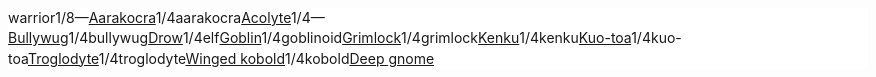warrior</a></td><td>1/8</td><td>—</td></tr><tr class="even"><td><a href="onenote:A-D.one#Aarakocra&amp;section-id={F472D24E-A997-4793-BF1A-3183E4CB6DF7}&amp;page-id={7E7D7357-9BDD-42C9-B679-1D55E8B05F7C}&amp;end&amp;base-path=https://d.docs.live.net/8ef41446453a2105/Documents/Adventure Academy/SRD Reference/Monster Manual">Aarakocra</a></td><td>1/4</td><td>aarakocra</td></tr><tr class="odd"><td><a href="onenote:NPCs.one#Acolyte&amp;section-id={DC05DC9F-483A-4E1A-99C8-6F12A3D3BE46}&amp;page-id={CC724A6C-4747-42CB-BD3B-AF0DC5597BDA}&amp;end&amp;base-path=https://d.docs.live.net/8ef41446453a2105/Documents/Adventure Academy/SRD Reference/Monster Manual">Acolyte</a></td><td>1/4</td><td>—</td></tr><tr class="even"><td><a href="onenote:A-D.one#Bullywug&amp;section-id={F472D24E-A997-4793-BF1A-3183E4CB6DF7}&amp;page-id={1D036EEC-62F3-403F-9CC5-842873EA6C8A}&amp;end&amp;base-path=https://d.docs.live.net/8ef41446453a2105/Documents/Adventure Academy/SRD Reference/Monster Manual">Bullywug</a></td><td>1/4</td><td>bullywug</td></tr><tr class="odd"><td><a href="onenote:A-D.one#Drow&amp;section-id={F472D24E-A997-4793-BF1A-3183E4CB6DF7}&amp;page-id={F9C41E57-DD09-4654-83F5-7565AA3180D0}&amp;end&amp;base-path=https://d.docs.live.net/8ef41446453a2105/Documents/Adventure Academy/SRD Reference/Monster Manual">Drow</a></td><td>1/4</td><td>elf</td></tr><tr class="even"><td><a href="onenote:E-M.one#Goblin&amp;section-id={63DAD164-E485-4FE2-939F-9A5E2BCFD6F1}&amp;page-id={A620CB80-C9C2-4438-A073-A35F631733CC}&amp;end&amp;base-path=https://d.docs.live.net/8ef41446453a2105/Documents/Adventure Academy/SRD Reference/Monster Manual">Goblin</a></td><td>1/4</td><td>goblinoid</td></tr><tr class="odd"><td><a href="onenote:E-M.one#Grimlock&amp;section-id={63DAD164-E485-4FE2-939F-9A5E2BCFD6F1}&amp;page-id={3082FF0E-F9A6-4C06-9B04-76969DD787EF}&amp;end&amp;base-path=https://d.docs.live.net/8ef41446453a2105/Documents/Adventure Academy/SRD Reference/Monster Manual">Grimlock</a></td><td>1/4</td><td>grimlock</td></tr><tr class="even"><td><a href="onenote:E-M.one#Kenku&amp;section-id={63DAD164-E485-4FE2-939F-9A5E2BCFD6F1}&amp;page-id={C02732AF-314F-4E5C-9EC9-E1FE56A54A80}&amp;end&amp;base-path=https://d.docs.live.net/8ef41446453a2105/Documents/Adventure Academy/SRD Reference/Monster Manual">Kenku</a></td><td>1/4</td><td>kenku</td></tr><tr class="odd"><td><a href="onenote:E-M.one#Kuo-Toa&amp;section-id={63DAD164-E485-4FE2-939F-9A5E2BCFD6F1}&amp;page-id={501ADE77-4B1F-4D31-B631-4238064263E9}&amp;end&amp;base-path=https://d.docs.live.net/8ef41446453a2105/Documents/Adventure Academy/SRD Reference/Monster Manual">Kuo-toa</a></td><td>1/4</td><td>kuo-toa</td></tr><tr class="even"><td><a href="onenote:N-Z.one#Troglodyte&amp;section-id={4708E634-CDC9-45E3-91B3-22EC67217BDC}&amp;page-id={94F63A5D-C355-43B4-A10B-DD441D0600CB}&amp;end&amp;base-path=https://d.docs.live.net/8ef41446453a2105/Documents/Adventure Academy/SRD Reference/Monster Manual">Troglodyte</a></td><td>1/4</td><td>troglodyte</td></tr><tr class="odd"><td><a href="onenote:E-M.one#Winged Kobold&amp;section-id={63DAD164-E485-4FE2-939F-9A5E2BCFD6F1}&amp;page-id={25CFAC65-C0F6-4F7E-92EA-A8810D283399}&amp;end&amp;base-path=https://d.docs.live.net/8ef41446453a2105/Documents/Adventure Academy/SRD Reference/Monster Manual">Winged kobold</a></td><td>1/4</td><td>kobold</td></tr><tr class="even"><td><a href="onenote:A-D.one#Deep Gnome&amp;section-id={F472D24E-A997-4793-BF1A-3183E4CB6DF7}&amp;page-id={9C55CB62-A15D-4465-ADCC-2CF79AFDED8A}&amp;end&amp;base-path=https://d.docs.live.net/8ef41446453a2105/Documents/Adventure Academy/SRD Reference/Monster Manual">Deep gnome</a>